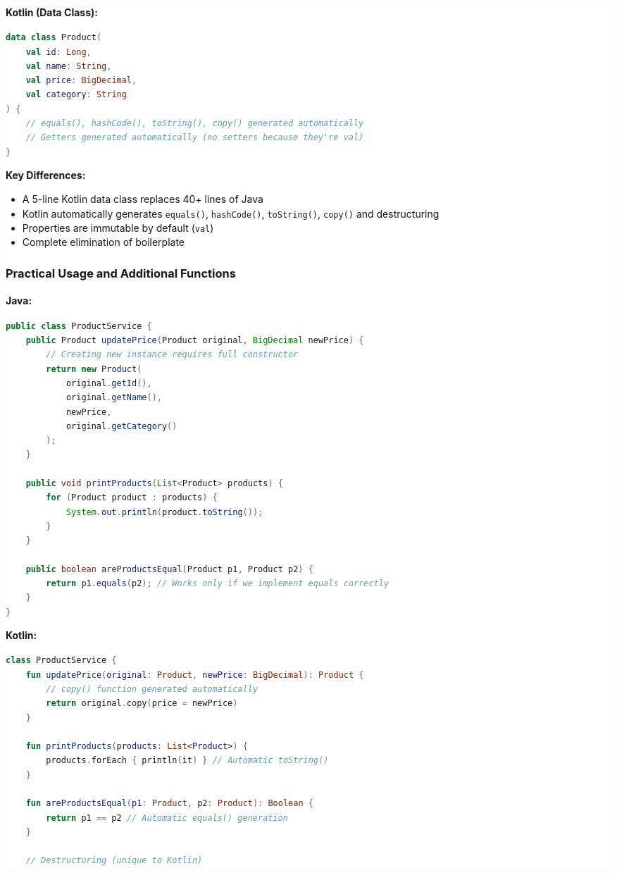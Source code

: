 **Kotlin (Data Class):**

```kotlin
data class Product(
    val id: Long,
    val name: String,
    val price: BigDecimal,
    val category: String
) {
    // equals(), hashCode(), toString(), copy() generated automatically
    // Getters generated automatically (no setters because they're val)
}
```

**Key Differences:**

- A 5-line Kotlin data class replaces 40+ lines of Java
- Kotlin automatically generates `equals()`, `hashCode()`, `toString()`, `copy()` and destructuring
- Properties are immutable by default (`val`)
- Complete elimination of boilerplate

### Practical Usage and Additional Functions

**Java:**

```java
public class ProductService {
    public Product updatePrice(Product original, BigDecimal newPrice) {
        // Creating new instance requires full constructor
        return new Product(
            original.getId(),
            original.getName(),
            newPrice,
            original.getCategory()
        );
    }

    public void printProducts(List<Product> products) {
        for (Product product : products) {
            System.out.println(product.toString());
        }
    }

    public boolean areProductsEqual(Product p1, Product p2) {
        return p1.equals(p2); // Works only if we implement equals correctly
    }
}
```

**Kotlin:**

```kotlin
class ProductService {
    fun updatePrice(original: Product, newPrice: BigDecimal): Product {
        // copy() function generated automatically
        return original.copy(price = newPrice)
    }

    fun printProducts(products: List<Product>) {
        products.forEach { println(it) } // Automatic toString()
    }

    fun areProductsEqual(p1: Product, p2: Product): Boolean {
        return p1 == p2 // Automatic equals() generation
    }

    // Destructuring (unique to Kotlin)
```